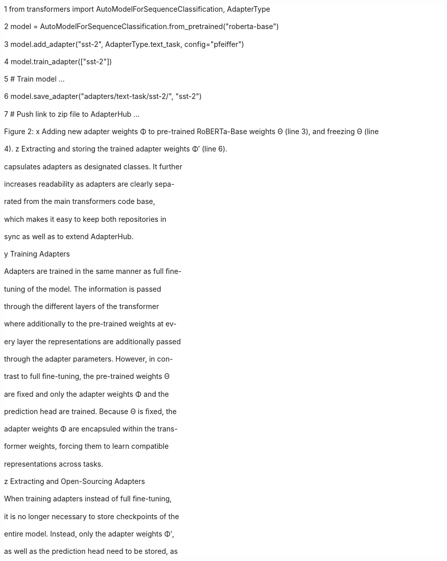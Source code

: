 1 from transformers import AutoModelForSequenceClassification, AdapterType

2 model = AutoModelForSequenceClassification.from_pretrained("roberta-base")

3 model.add_adapter("sst-2", AdapterType.text_task, config="pfeiffer")

4 model.train_adapter(["sst-2"])

5 # Train model ...

6 model.save_adapter("adapters/text-task/sst-2/", "sst-2")

7 # Push link to zip file to AdapterHub ...

Figure 2: x Adding new adapter weights Φ to pre-trained RoBERTa-Base weights Θ (line 3), and freezing Θ (line

4). z Extracting and storing the trained adapter weights Φ′ (line 6).

capsulates adapters as designated classes. It further

increases readability as adapters are clearly sepa-

rated from the main transformers code base,

which makes it easy to keep both repositories in

sync as well as to extend AdapterHub.

y Training Adapters

Adapters are trained in the same manner as full ﬁne-

tuning of the model. The information is passed

through the different layers of the transformer

where additionally to the pre-trained weights at ev-

ery layer the representations are additionally passed

through the adapter parameters. However, in con-

trast to full ﬁne-tuning, the pre-trained weights Θ

are ﬁxed and only the adapter weights Φ and the

prediction head are trained. Because Θ is ﬁxed, the

adapter weights Φ are encapsuled within the trans-

former weights, forcing them to learn compatible

representations across tasks.

z Extracting and Open-Sourcing Adapters

When training adapters instead of full ﬁne-tuning,

it is no longer necessary to store checkpoints of the

entire model. Instead, only the adapter weights Φ′,

as well as the prediction head need to be stored, as
